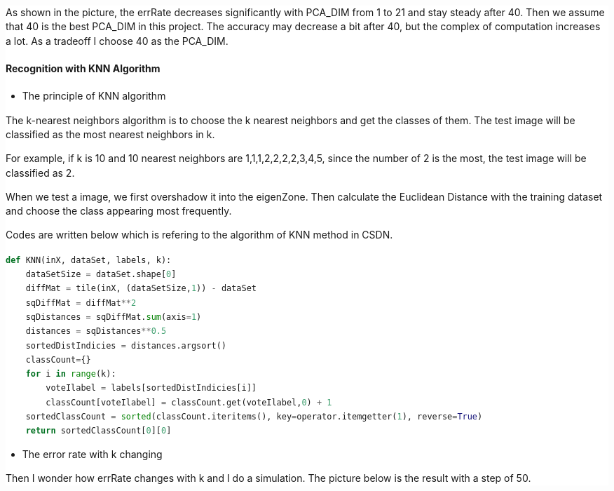 As shown in the picture, the errRate decreases significantly with PCA_DIM from 1 to 21 and stay steady after 40. Then we assume that 40 is the best PCA_DIM in this project. The accuracy may decrease a bit after 40, but the complex of computation increases a lot. As a tradeoff I choose 40 as the PCA_DIM.
#### Recognition with KNN Algorithm
  
  
  - The principle of KNN algorithm
  
The k-nearest neighbors algorithm is to choose the k nearest neighbors and get the classes of them. The test image will be classified as the most nearest neighbors in k.
  
For example, if k is 10 and 10 nearest neighbors are 1,1,1,2,2,2,2,3,4,5, since the number of 2 is the most, the test image will be classified as 2.
  
When we test a image, we first overshadow it into the eigenZone. Then calculate the Euclidean Distance with the training dataset and choose the class appearing most frequently.
  
Codes are written below which is refering to the algorithm of KNN method in CSDN.
```python
def KNN(inX, dataSet, labels, k):  
    dataSetSize = dataSet.shape[0]  
    diffMat = tile(inX, (dataSetSize,1)) - dataSet  
    sqDiffMat = diffMat**2  
    sqDistances = sqDiffMat.sum(axis=1)
    distances = sqDistances**0.5  
    sortedDistIndicies = distances.argsort()  
    classCount={}            
    for i in range(k):  
        voteIlabel = labels[sortedDistIndicies[i]]  
        classCount[voteIlabel] = classCount.get(voteIlabel,0) + 1  
    sortedClassCount = sorted(classCount.iteritems(), key=operator.itemgetter(1), reverse=True)  
    return sortedClassCount[0][0]  
```
  
  - The error rate with k changing
  
Then I wonder how errRate changes with k and I do a simulation. The picture below is the result with a step of 50.
